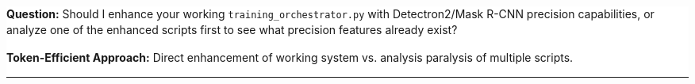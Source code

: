 **Question:** Should I enhance your working `training_orchestrator.py` with Detectron2/Mask R-CNN precision capabilities, or analyze one of the enhanced scripts first to see what precision features already exist?

**Token-Efficient Approach:** Direct enhancement of working system vs. analysis paralysis of multiple scripts.

---

